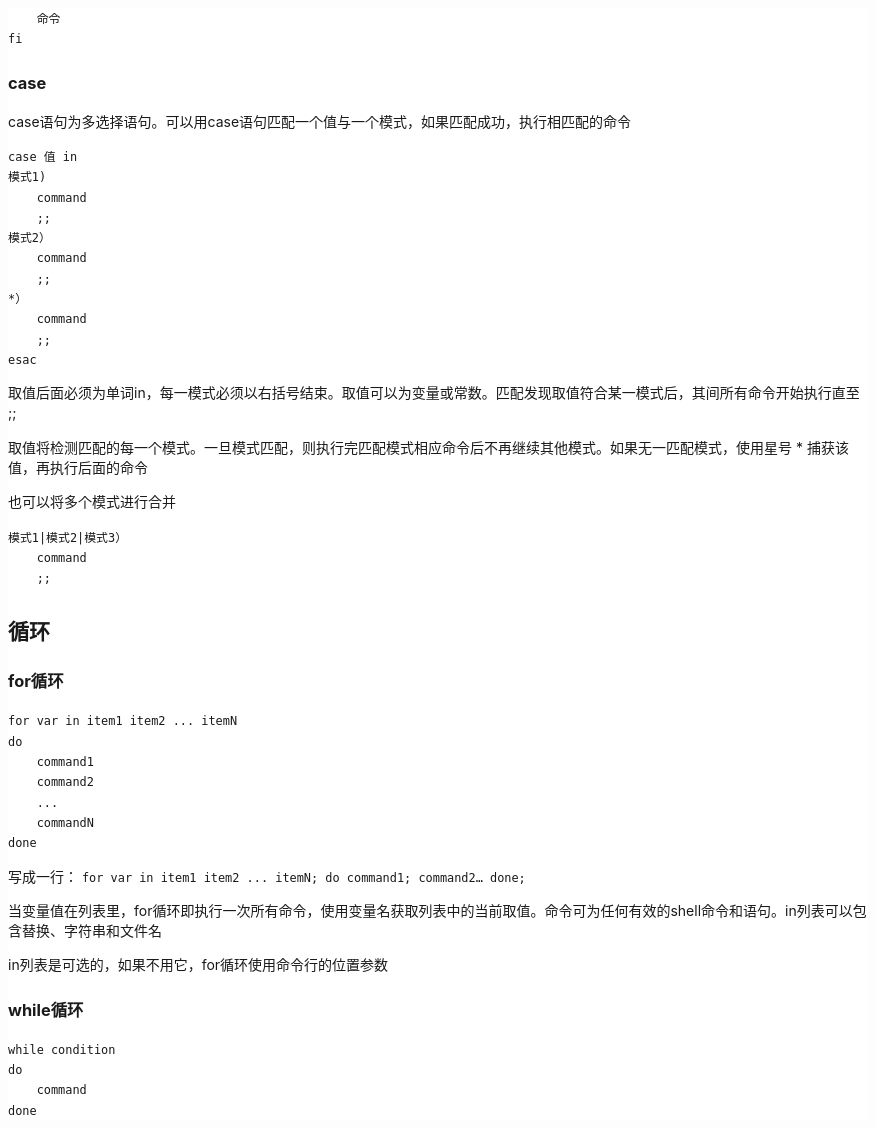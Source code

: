 ```shell
	命令
fi
```
### case
case语句为多选择语句。可以用case语句匹配一个值与一个模式，如果匹配成功，执行相匹配的命令
```shell
case 值 in
模式1)
	command
	;;
模式2）
	command
	;;
*）
	command
	;;
esac
```

取值后面必须为单词in，每一模式必须以右括号结束。取值可以为变量或常数。匹配发现取值符合某一模式后，其间所有命令开始执行直至 ;;

取值将检测匹配的每一个模式。一旦模式匹配，则执行完匹配模式相应命令后不再继续其他模式。如果无一匹配模式，使用星号 * 捕获该值，再执行后面的命令

也可以将多个模式进行合并
```shell
模式1|模式2|模式3）
	command
	;;
```
## 循环
### for循环
```shell
for var in item1 item2 ... itemN
do
	command1
	command2
	...
	commandN
done
```
写成一行：
`for var in item1 item2 ... itemN; do command1; command2… done;`

当变量值在列表里，for循环即执行一次所有命令，使用变量名获取列表中的当前取值。命令可为任何有效的shell命令和语句。in列表可以包含替换、字符串和文件名

in列表是可选的，如果不用它，for循环使用命令行的位置参数
### while循环
```shell
while condition
do
	command
done
```
